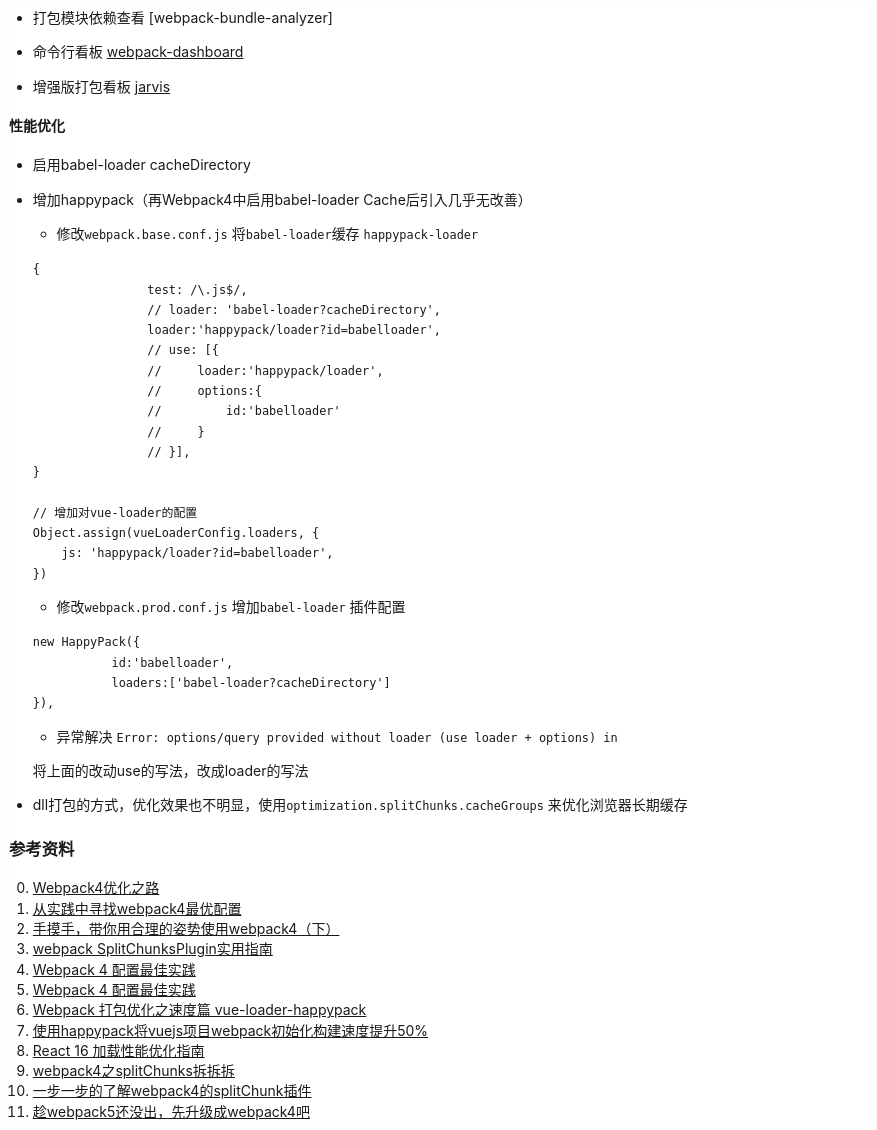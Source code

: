 - 打包模块依赖查看 [webpack-bundle-analyzer]

- 命令行看板 [webpack-dashboard](https://github.com/FormidableLabs/webpack-dashboard)

- 增强版打包看板 [jarvis](https://github.com/zouhir/jarvis)

#### 性能优化

- 启用babel-loader cacheDirectory

- 增加happypack（再Webpack4中启用babel-loader Cache后引入几乎无改善）
  - 修改`webpack.base.conf.js` 将`babel-loader`缓存 `happypack-loader`

  ```
  {
                  test: /\.js$/,
                  // loader: 'babel-loader?cacheDirectory',
                  loader:'happypack/loader?id=babelloader',
                  // use: [{
                  //     loader:'happypack/loader',
                  //     options:{
                  //         id:'babelloader'
                  //     }
                  // }],
  }
  
  // 增加对vue-loader的配置
  Object.assign(vueLoaderConfig.loaders, {
      js: 'happypack/loader?id=babelloader',
  })
  ```

  - 修改`webpack.prod.conf.js` 增加`babel-loader` 插件配置

  ```
  new HappyPack({
             id:'babelloader',
             loaders:['babel-loader?cacheDirectory']
  }),
  ```

  - 异常解决 `Error: options/query provided without loader (use loader + options) in`

  将上面的改动use的写法，改成loader的写法

- dll打包的方式，优化效果也不明显，使用`optimization.splitChunks.cacheGroups` 来优化浏览器长期缓存







### 参考资料

0. [Webpack4优化之路](https://www.colabug.com/2639835.html)
0. [从实践中寻找webpack4最优配置](https://segmentfault.com/a/1190000015032321)
0. [手摸手，带你用合理的姿势使用webpack4（下）](https://segmentfault.com/a/1190000015919928)
0. [webpack SplitChunksPlugin实用指南](https://juejin.im/post/5b99b9cd6fb9a05cff32007a)
0. [Webpack 4 配置最佳实践](http://web.jobbole.com/94842/)
0. [Webpack 4 配置最佳实践](https://zxc0328.github.io/2018/06/19/webpack-4-config-best-practices/)
0. [Webpack 打包优化之速度篇 vue-loader-happypack](https://www.jeffjade.com/2017/08/12/125-webpack-package-optimization-for-speed/)
0. [使用happypack将vuejs项目webpack初始化构建速度提升50%](https://flyyang.me/2017/03/09/%E4%BD%BF%E7%94%A8happypack%E5%B0%86vuejs%E9%A1%B9%E7%9B%AEwebpack%E5%88%9D%E5%A7%8B%E5%8C%96%E6%9E%84%E5%BB%BA%E9%80%9F%E5%BA%A6%E6%8F%90%E5%8D%8750/)
0. [React 16 加载性能优化指南](https://zhuanlan.zhihu.com/p/37148975)
0. [webpack4之splitChunks拆拆拆](https://juejin.im/post/5c00916f5188254caf186f80?utm_source=gold_browser_extension)
0. [一步一步的了解webpack4的splitChunk插件](https://juejin.im/post/5af1677c6fb9a07ab508dabb)
0. [趁webpack5还没出，先升级成webpack4吧](https://www.cnblogs.com/imwtr/p/9189670.html)